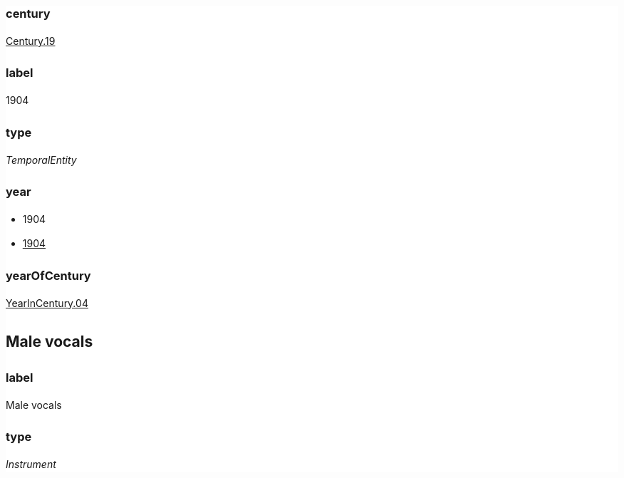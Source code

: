 ### century


[Century.19](#Century.19)

### label


1904

### type


*TemporalEntity*

### year

 - 1904

 - [1904](#1904)

### yearOfCentury


[YearInCentury.04](#YearInCentury.04)

## Male vocals

### label


Male vocals

### type


*Instrument*